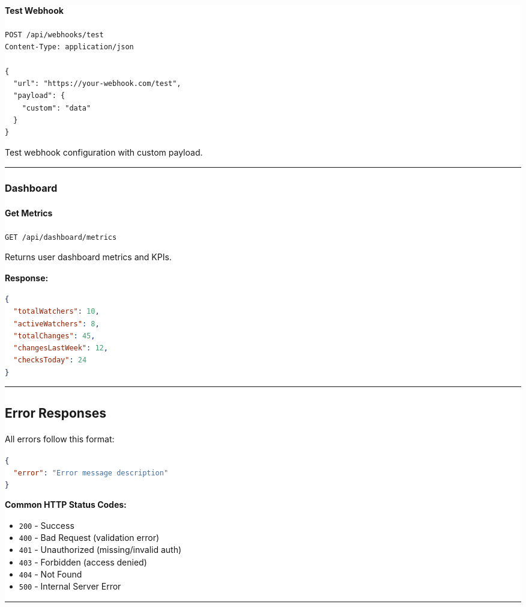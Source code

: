#### Test Webhook
```
POST /api/webhooks/test
Content-Type: application/json

{
  "url": "https://your-webhook.com/test",
  "payload": {
    "custom": "data"
  }
}
```
Test webhook configuration with custom payload.

---

### Dashboard

#### Get Metrics
```
GET /api/dashboard/metrics
```
Returns user dashboard metrics and KPIs.

**Response:**
```json
{
  "totalWatchers": 10,
  "activeWatchers": 8,
  "totalChanges": 45,
  "changesLastWeek": 12,
  "checksToday": 24
}
```

---

## Error Responses

All errors follow this format:
```json
{
  "error": "Error message description"
}
```

**Common HTTP Status Codes:**
- `200` - Success
- `400` - Bad Request (validation error)
- `401` - Unauthorized (missing/invalid auth)
- `403` - Forbidden (access denied)
- `404` - Not Found
- `500` - Internal Server Error

---